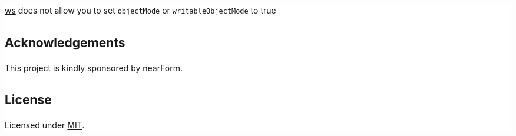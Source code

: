 [ws](https://github.com/websockets/ws) does not allow you to set `objectMode` or `writableObjectMode` to true
## Acknowledgements

This project is kindly sponsored by [nearForm](https://nearform.com).

## License

Licensed under [MIT](./LICENSE).
